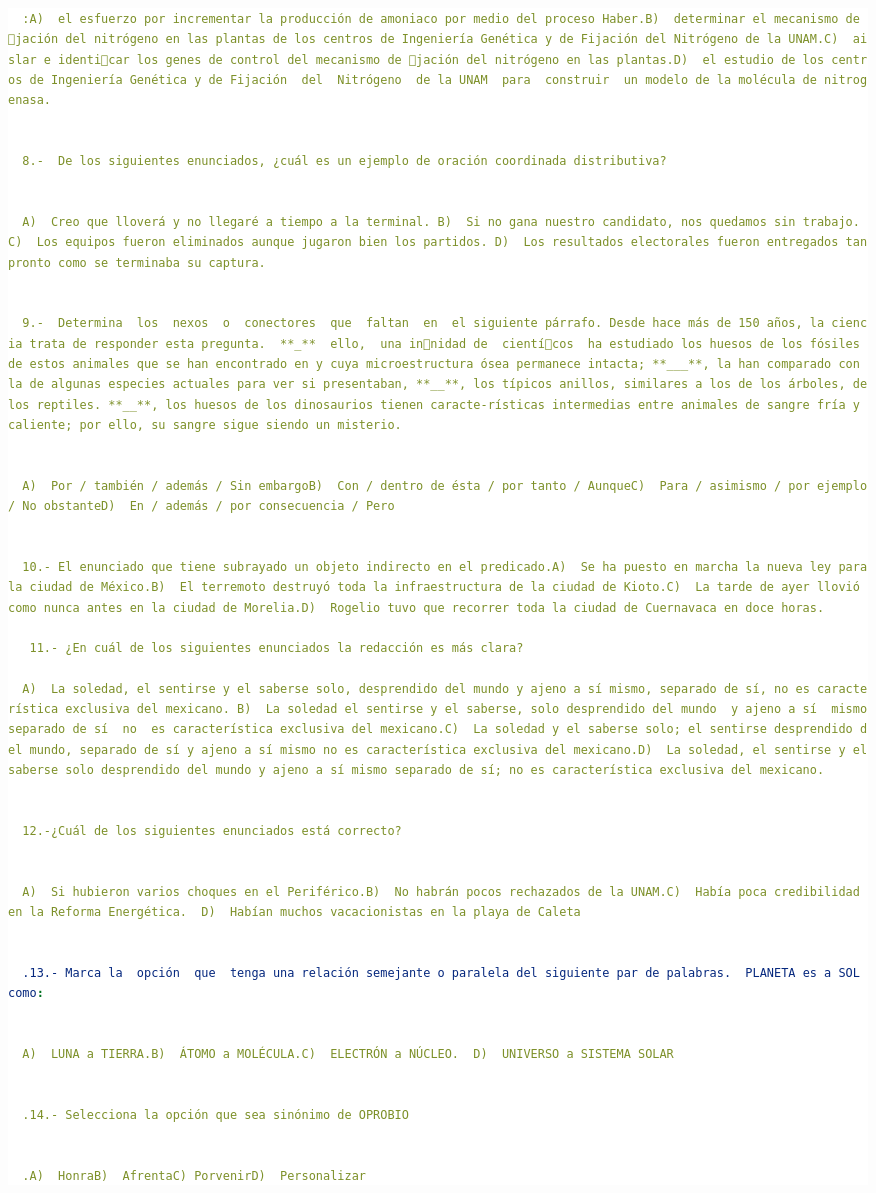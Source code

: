 ```yaml
  :A)  el esfuerzo por incrementar la producción de amoniaco por medio del proceso Haber.B)  determinar el mecanismo de jación del nitrógeno en las plantas de los centros de Ingeniería Genética y de Fijación del Nitrógeno de la UNAM.C)  aislar e identicar los genes de control del mecanismo de jación del nitrógeno en las plantas.D)  el estudio de los centros de Ingeniería Genética y de Fijación  del  Nitrógeno  de la UNAM  para  construir  un modelo de la molécula de nitrogenasa.


  8.-  De los siguientes enunciados, ¿cuál es un ejemplo de oración coordinada distributiva?


  A)  Creo que lloverá y no llegaré a tiempo a la terminal. B)  Si no gana nuestro candidato, nos quedamos sin trabajo.C)  Los equipos fueron eliminados aunque jugaron bien los partidos. D)  Los resultados electorales fueron entregados tan pronto como se terminaba su captura.


  9.-  Determina  los  nexos  o  conectores  que  faltan  en  el siguiente párrafo. Desde hace más de 150 años, la ciencia trata de responder esta pregunta.  **_**  ello,  una innidad de  cientícos  ha estudiado los huesos de los fósiles de estos animales que se han encontrado en y cuya microestructura ósea permanece intacta; **___**, la han comparado con la de algunas especies actuales para ver si presentaban, **__**, los típicos anillos, similares a los de los árboles, de los reptiles. **__**, los huesos de los dinosaurios tienen caracte-rísticas intermedias entre animales de sangre fría y caliente; por ello, su sangre sigue siendo un misterio.


  A)  Por / también / además / Sin embargoB)  Con / dentro de ésta / por tanto / AunqueC)  Para / asimismo / por ejemplo / No obstanteD)  En / además / por consecuencia / Pero


  10.- El enunciado que tiene subrayado un objeto indirecto en el predicado.A)  Se ha puesto en marcha la nueva ley para la ciudad de México.B)  El terremoto destruyó toda la infraestructura de la ciudad de Kioto.C)  La tarde de ayer llovió como nunca antes en la ciudad de Morelia.D)  Rogelio tuvo que recorrer toda la ciudad de Cuernavaca en doce horas.

   11.- ¿En cuál de los siguientes enunciados la redacción es más clara?

  A)  La soledad, el sentirse y el saberse solo, desprendido del mundo y ajeno a sí mismo, separado de sí, no es característica exclusiva del mexicano. B)  La soledad el sentirse y el saberse, solo desprendido del mundo  y ajeno a sí  mismo separado de sí  no  es característica exclusiva del mexicano.C)  La soledad y el saberse solo; el sentirse desprendido del mundo, separado de sí y ajeno a sí mismo no es característica exclusiva del mexicano.D)  La soledad, el sentirse y el saberse solo desprendido del mundo y ajeno a sí mismo separado de sí; no es característica exclusiva del mexicano.


  12.-¿Cuál de los siguientes enunciados está correcto?


  A)  Si hubieron varios choques en el Periférico.B)  No habrán pocos rechazados de la UNAM.C)  Había poca credibilidad en la Reforma Energética.  D)  Habían muchos vacacionistas en la playa de Caleta


  .13.- Marca la  opción  que  tenga una relación semejante o paralela del siguiente par de palabras.  PLANETA es a SOL como:


  A)  LUNA a TIERRA.B)  ÁTOMO a MOLÉCULA.C)  ELECTRÓN a NÚCLEO.  D)  UNIVERSO a SISTEMA SOLAR


  .14.- Selecciona la opción que sea sinónimo de OPROBIO


  .A)  HonraB)  AfrentaC) PorvenirD)  Personalizar

```